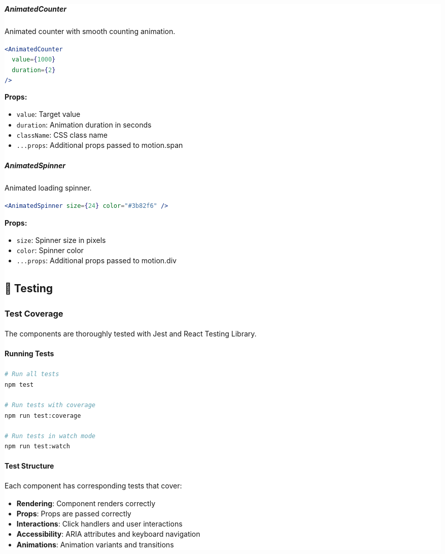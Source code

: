 ##### AnimatedCounter
Animated counter with smooth counting animation.

```jsx
<AnimatedCounter 
  value={1000} 
  duration={2} 
/>
```

**Props:**
- `value`: Target value
- `duration`: Animation duration in seconds
- `className`: CSS class name
- `...props`: Additional props passed to motion.span

##### AnimatedSpinner
Animated loading spinner.

```jsx
<AnimatedSpinner size={24} color="#3b82f6" />
```

**Props:**
- `size`: Spinner size in pixels
- `color`: Spinner color
- `...props`: Additional props passed to motion.div

## 🧪 Testing

### Test Coverage

The components are thoroughly tested with Jest and React Testing Library.

#### Running Tests

```bash
# Run all tests
npm test

# Run tests with coverage
npm run test:coverage

# Run tests in watch mode
npm run test:watch
```

#### Test Structure

Each component has corresponding tests that cover:

- **Rendering**: Component renders correctly
- **Props**: Props are passed correctly
- **Interactions**: Click handlers and user interactions
- **Accessibility**: ARIA attributes and keyboard navigation
- **Animations**: Animation variants and transitions

